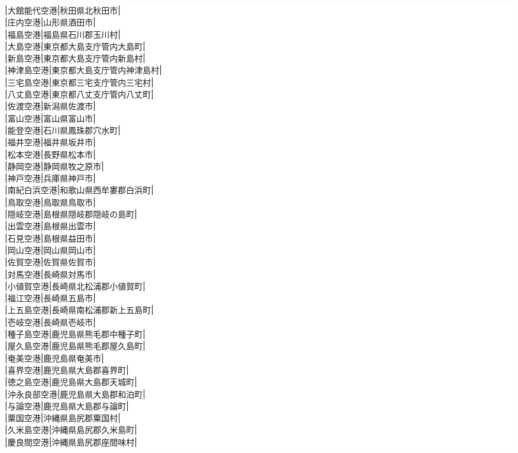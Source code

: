 |大館能代空港|秋田県北秋田市|  
|庄内空港|山形県酒田市|  
|福島空港|福島県石川郡玉川村|  
|大島空港|東京都大島支庁管内大島町|  
|新島空港|東京都大島支庁管内新島村|  
|神津島空港|東京都大島支庁管内神津島村|  
|三宅島空港|東京都三宅支庁管内三宅村|  
|八丈島空港|東京都八丈支庁管内八丈町|  
|佐渡空港|新潟県佐渡市|  
|富山空港|富山県富山市|  
|能登空港|石川県鳳珠郡穴水町|  
|福井空港|福井県坂井市|  
|松本空港|長野県松本市|  
|静岡空港|静岡県牧之原市|  
|神戸空港|兵庫県神戸市|  
|南紀白浜空港|和歌山県西牟婁郡白浜町|  
|鳥取空港|鳥取県鳥取市|  
|隠岐空港|島根県隠岐郡隠岐の島町|  
|出雲空港|島根県出雲市|  
|石見空港|島根県益田市|  
|岡山空港|岡山県岡山市|  
|佐賀空港|佐賀県佐賀市|  
|対馬空港|長崎県対馬市|  
|小値賀空港|長崎県北松浦郡小値賀町|  
|福江空港|長崎県五島市|  
|上五島空港|長崎県南松浦郡新上五島町|  
|壱岐空港|長崎県壱岐市|  
|種子島空港|鹿児島県熊毛郡中種子町|  
|屋久島空港|鹿児島県熊毛郡屋久島町|  
|奄美空港|鹿児島県奄美市|  
|喜界空港|鹿児島県大島郡喜界町|  
|徳之島空港|鹿児島県大島郡天城町|  
|沖永良部空港|鹿児島県大島郡和泊町|  
|与論空港|鹿児島県大島郡与論町|  
|粟国空港|沖縄県島尻郡粟国村|  
|久米島空港|沖縄県島尻郡久米島町|  
|慶良間空港|沖縄県島尻郡座間味村|  
